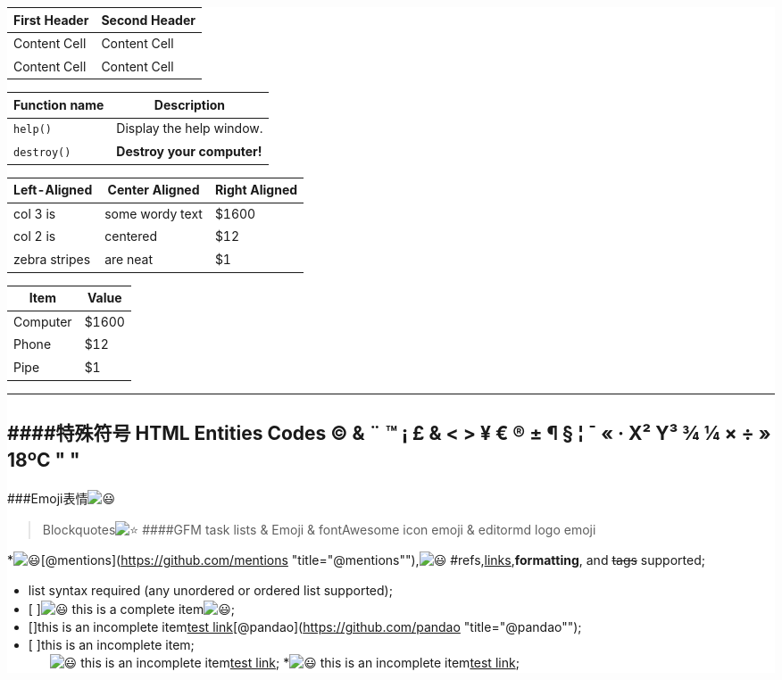 |First Header|Second Header|
|-|-|
|Content Cell|Content Cell|
|Content Cell|Content Cell|
        
|Function name|Description|
|-|-|
|`help()`|Display the help window.|
|`destroy()`|**Destroy your computer!**|
        
|Left-Aligned|Center Aligned|Right Aligned|
|-|-|-|
|col 3 is|some wordy text|$1600|
|col 2 is|centered|$12|
|zebra stripes|are neat|$1|
        
|Item|Value|
|-|-|
|Computer|$1600|
|Phone|$12|
|Pipe|$1|
---
####特殊符号 HTML Entities Codes
© & ¨ ™ ¡ £
& < > ¥ € ® ± ¶ § ¦ ¯ « ·
X² Y³ ¾ ¼ × ÷ »
18ºC " "
---
###Emoji表情![:smiley:](http://www.emoji-cheat-sheet.com/graphics/emojis/smiley.png "")
>Blockquotes![:star:](http://www.emoji-cheat-sheet.com/graphics/emojis/star.png "")
####GFM task lists &
            Emoji & fontAwesome icon emoji & editormd logo emoji
        
*![:smiley:](http://www.emoji-cheat-sheet.com/graphics/emojis/smiley.png "")[@mentions](https://github.com/mentions "title="@mentions""),![:smiley:](http://www.emoji-cheat-sheet.com/graphics/emojis/smiley.png "") #refs,[links]( ""),**formatting**, and
~~tags~~
                supported;
* list syntax required (any unordered or ordered list supported);
* [ ]![:smiley:](http://www.emoji-cheat-sheet.com/graphics/emojis/smiley.png "") this is a complete item![:smiley:](http://www.emoji-cheat-sheet.com/graphics/emojis/smiley.png "");
* []this is an
                incomplete item[test link](# "")[@pandao](https://github.com/pandao "title="@pandao"");
* [ ]this is an
                incomplete item;
                <ul>
                    <li style="list-style: none;">![:smiley:](http://www.emoji-cheat-sheet.com/graphics/emojis/smiley.png "") this is an incomplete item[test link](# "");
*![:smiley:](http://www.emoji-cheat-sheet.com/graphics/emojis/smiley.png "") this is an incomplete item[test link](# "");
